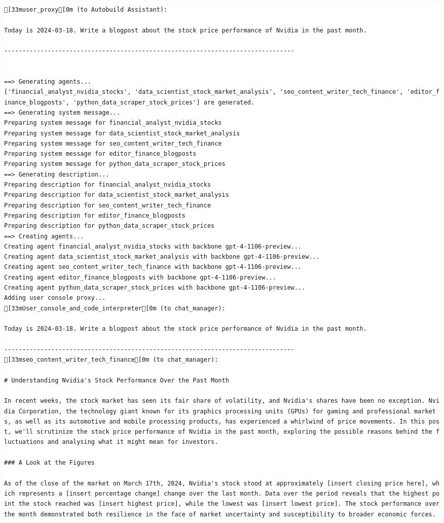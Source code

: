 
    [33muser_proxy[0m (to Autobuild Assistant):
    
    Today is 2024-03-18. Write a blogpost about the stock price performance of Nvidia in the past month.
    
    --------------------------------------------------------------------------------


    ==> Generating agents...
    ['financial_analyst_nvidia_stocks', 'data_scientist_stock_market_analysis', 'seo_content_writer_tech_finance', 'editor_finance_blogposts', 'python_data_scraper_stock_prices'] are generated.
    ==> Generating system message...
    Preparing system message for financial_analyst_nvidia_stocks
    Preparing system message for data_scientist_stock_market_analysis
    Preparing system message for seo_content_writer_tech_finance
    Preparing system message for editor_finance_blogposts
    Preparing system message for python_data_scraper_stock_prices
    ==> Generating description...
    Preparing description for financial_analyst_nvidia_stocks
    Preparing description for data_scientist_stock_market_analysis
    Preparing description for seo_content_writer_tech_finance
    Preparing description for editor_finance_blogposts
    Preparing description for python_data_scraper_stock_prices
    ==> Creating agents...
    Creating agent financial_analyst_nvidia_stocks with backbone gpt-4-1106-preview...
    Creating agent data_scientist_stock_market_analysis with backbone gpt-4-1106-preview...
    Creating agent seo_content_writer_tech_finance with backbone gpt-4-1106-preview...
    Creating agent editor_finance_blogposts with backbone gpt-4-1106-preview...
    Creating agent python_data_scraper_stock_prices with backbone gpt-4-1106-preview...
    Adding user console proxy...
    [33mUser_console_and_code_interpreter[0m (to chat_manager):
    
    Today is 2024-03-18. Write a blogpost about the stock price performance of Nvidia in the past month.
    
    --------------------------------------------------------------------------------
    [33mseo_content_writer_tech_finance[0m (to chat_manager):
    
    # Understanding Nvidia's Stock Performance Over the Past Month
    
    In recent weeks, the stock market has seen its fair share of volatility, and Nvidia's shares have been no exception. Nvidia Corporation, the technology giant known for its graphics processing units (GPUs) for gaming and professional markets, as well as its automotive and mobile processing products, has experienced a whirlwind of price movements. In this post, we'll scrutinize the stock price performance of Nvidia in the past month, exploring the possible reasons behind the fluctuations and analysing what it might mean for investors.
    
    ### A Look at the Figures
    
    As of the close of the market on March 17th, 2024, Nvidia's stock stood at approximately [insert closing price here], which represents a [insert percentage change] change over the last month. Data over the period reveals that the highest point the stock reached was [insert highest price], while the lowest was [insert lowest price]. The stock performance over the month demonstrated both resilience in the face of market uncertainty and susceptibility to broader economic forces.
    